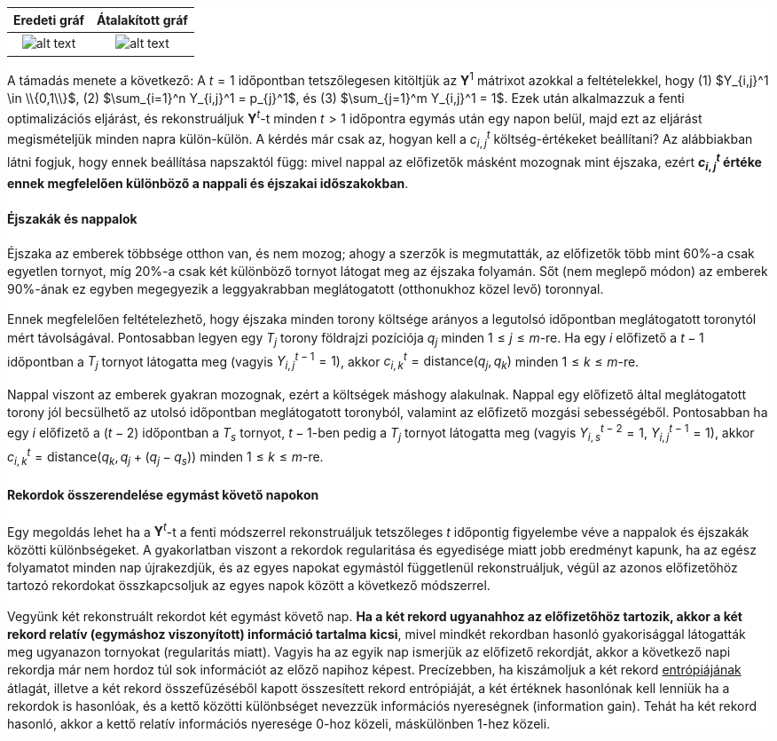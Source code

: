 Eredeti gráf             |  Átalakított gráf
:-------------------------:|:-------------------------:
![alt text](http://blog.crysys.hu/wp-content/uploads/2017/08/graph1.png) | ![alt text](http://blog.crysys.hu/wp-content/uploads/2017/08/graph2.png)




A támadás menete a következő: A $t=1$ időpontban tetszőlegesen kitöltjük az $\mathbf{Y}^1$ mátrixot azokkal a feltételekkel, hogy (1) $Y_{i,j}^1 \in \\{0,1\\}$, (2) $\sum_{i=1}^n Y_{i,j}^1 = p_{j}^1$, és (3) $\sum_{j=1}^m Y_{i,j}^1 = 1$. Ezek után alkalmazzuk a fenti optimalizációs eljárást, és rekonstruáljuk $\mathbf{Y}^t$-t minden $t>1$ időpontra egymás után egy napon belül, majd ezt az eljárást megismételjük minden napra külön-külön. A kérdés már csak az, hogyan kell a $c_{i,j}^t$ költség-értékeket beállítani? Az alábbiakban látni fogjuk, hogy ennek beállítása napszaktól függ: mivel nappal az előfizetők másként mozognak mint éjszaka, ezért **$c_{i,j}^t$ értéke ennek megfelelően különböző a nappali és éjszakai időszakokban**.

#### Éjszakák és nappalok 
Éjszaka az emberek többsége otthon van, és nem mozog; ahogy a szerzők is megmutatták, az előfizetők több mint 60%-a csak egyetlen tornyot, míg 20%-a csak két különböző tornyot látogat meg az éjszaka folyamán. Sőt (nem meglepő módon) az emberek 90%-ának ez egyben megegyezik a leggyakrabban meglátogatott (otthonukhoz közel levő) toronnyal.

Ennek megfelelően feltételezhető, hogy éjszaka minden torony költsége arányos a legutolsó időpontban meglátogatott toronytól mért távolságával. Pontosabban legyen egy $T_j$ torony földrajzi pozíciója $q_j$ minden $1 \leq j \leq m$-re. Ha egy $i$ előfizető a $t-1$ időpontban a $T_j$ tornyot látogatta meg (vagyis $Y_{i,j}^{t-1} = 1$), akkor $c_{i,k}^t = \text{distance}(q_j, q_k)$ minden $1 \leq k \leq m$-re.

Nappal viszont az emberek gyakran mozognak, ezért a költségek máshogy alakulnak. Nappal egy előfizető által meglátogatott torony jól becsülhető az utolsó időpontban meglátogatott toronyból, valamint az előfizető mozgási sebességéből. Pontosabban ha egy $i$ előfizető a $(t-2)$ időpontban a $T_{s}$ tornyot, $t-1$-ben pedig a $T_{j}$ tornyot látogatta meg (vagyis $Y_{i,s}^{t-2} = 1$, $Y_{i,j}^{t-1} = 1$), akkor $c_{i,k}^t = \text{distance}(q_k, q_j + (q_j - q_s))$ minden $1 \leq k \leq m$-re. 

#### Rekordok összerendelése egymást követő napokon
Egy megoldás lehet ha a $\mathbf{Y}^t$-t a fenti módszerrel rekonstruáljuk tetszőleges $t$ időpontig figyelembe véve a nappalok és éjszakák közötti különbségeket.
A gyakorlatban viszont a rekordok regularitása és egyedisége miatt jobb eredményt kapunk, ha az egész folyamatot minden nap újrakezdjük, és az egyes napokat egymástól függetlenül rekonstruáljuk, végül az azonos előfizetőhöz tartozó rekordokat összkapcsoljuk az egyes napok között a következő módszerrel. 



Vegyünk két rekonstruált rekordot két egymást követő nap. **Ha a két rekord ugyanahhoz az előfizetőhöz tartozik, akkor a két rekord relatív (egymáshoz viszonyított) információ tartalma kicsi**, mivel mindkét rekordban hasonló gyakorisággal látogatták meg ugyanazon tornyokat (regularitás miatt). Vagyis ha az egyik nap ismerjük az előfizető rekordját, akkor a következő napi rekordja már nem hordoz túl sok információt az előző napihoz képest. Precízebben, 
ha kiszámoljuk a két rekord [entrópiájának](https://en.wikipedia.org/wiki/Entropy_(information_theory)) átlagát, illetve a két rekord összefűzéséből kapott összesített rekord entrópiáját, a két értéknek hasonlónak kell lenniük ha a rekordok is hasonlóak, és a kettő közötti különbséget nevezzük információs nyereségnek (information gain). Tehát ha két rekord hasonló, akkor a kettő relatív információs nyeresége 0-hoz közeli, máskülönben 1-hez közeli.
